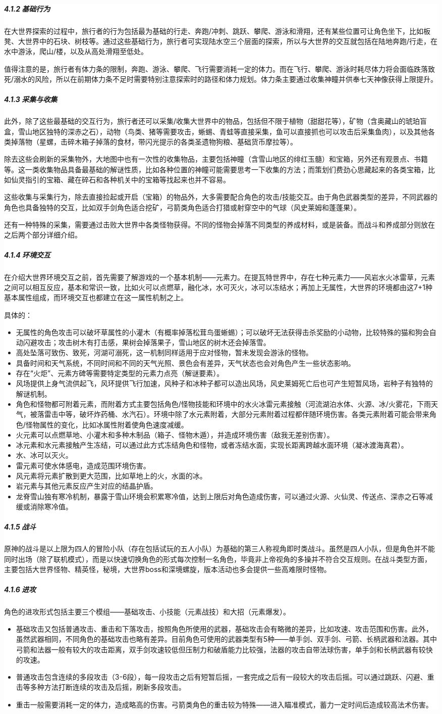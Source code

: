 ##### 4.1.2 基础行为

​	在大世界探索的过程中，旅行者的行为包括最为基础的行走、奔跑/冲刺、跳跃、攀爬、游泳和滑翔，还有某些位置可让角色坐下，比如板凳、大世界中的石块、树枝等。通过这些基础行为，旅行者可实现陆水空三个层面的探索，所以与大世界的交互就包括在陆地奔跑/行走，在水中游泳，爬山/楼，以及从高处滑翔至低处。

  值得注意的是，旅行者有体力条的限制，奔跑、游泳、攀爬、飞行需要消耗一定的体力。而在飞行、攀爬、游泳时耗尽体力将会面临跌落致死/溺水的风险，所以在前期体力条不足时需要特别注意探索时的路径和体力规划。体力条主要通过收集神瞳并供奉七天神像获得上限提升。

##### 4.1.3  采集与收集

​	此外，除了这些最基础的交互行为，旅行者还可以采集/收集大世界中的物品，包括但不限于植物（甜甜花等），矿物（含奥藏山的琥珀盲盒，雪山地区独特的深赤之石），动物（鸟类、猪等需要攻击，蜥蜴、青蛙等直接采集，鱼可以直接抓也可以攻击后采集鱼肉），以及其他各类掉落物（星螺，击碎木箱子掉落的食材，带闪光提示的各类圣遗物狗粮、基础货币摩拉等）。

​	除去这些会刷新的采集物外，大地图中也有一次性的收集物品，主要包括神瞳（含雪山地区的绯红玉髓）和宝箱，另外还有观景点、书籍等。这一类收集物品具备最基础的解谜性质，比如各种位置的神瞳可能需要思考一下收集的方法；而策划们费劲心思藏起来的各类宝箱，比如仙灵指引的宝箱、藏在碎石和各种机关中的宝箱等找起来也并不容易。

​	这些收集与采集行为，除去直接捡起或开启（宝箱）的物品外，大多需要配合角色的攻击/技能交互。由于角色武器类型的差异，不同武器的角色也具备独特的交互，比如双手剑角色适合挖矿，弓箭类角色适合打猎或射穿空中的气球（风史莱姆和蓬蓬果）。

​	还有一种特殊的采集，需要通过击败大世界中各类怪物获得。不同的怪物会掉落不同类型的养成材料，或是装备。而战斗和养成部分则放在之后两个部分详细介绍。

##### 4.1.4	环境交互

​	在介绍大世界环境交互之前，首先需要了解游戏的一个基本机制——元素力。在提瓦特世界中，存在七种元素力——风岩水火冰雷草，元素之间可以相互反应，基本和常识一致，比如火可以点燃草，融化冰，水可灭火，冰可以冻结水；再加上无属性，大世界的环境都由这7+1种基本属性组成，而环境交互也都建立在这一属性机制之上。

具体的：

- 无属性的角色攻击可以破坏草属性的小灌木（有概率掉落松茸鸟蛋蜥蜴）；可以破坏无法获得击杀奖励的小动物，比较特殊的猫和狗会自动闪避攻击；攻击树木有打击感，果树会掉落果子，雪山地区的树木还会掉落雪。
- 高处坠落可致伤、致死，河湖可溺死，这一机制同样适用于应对怪物，暂未发现会游泳的怪物。
- 具备时间和天气系统，不同时间和不同的天气光照、景色会有差异，天气状态也会对角色产生一些状态影响。
- 存在“火炬”、元素方碑等需要特定类型的元素力点亮（解谜要素）。
- 风场提供上身气流供起飞，风环提供飞行加速，风种子和冰种子都可以造出风场，风史莱姆死亡后也可产生短暂风场，岩种子有独特的解谜机制。
- 角色和怪物都可附着元素，而附着方式主要包括角色/怪物技能和环境中的水火冰雷元素接触（河流湖泊水体、火源、冰/火雾花，下雨天气，被落雷击中等，破坏炸药桶、水汽石）。环境中除了水元素附着，大部分元素附着过程都伴随环境伤害。各类元素附着可能会带来角色/怪物属性的变化，比如冰属性附着使角色速度减缓。
- 火元素可以点燃草地、小灌木和多种木制品（箱子、怪物木遁），并造成环境伤害（敌我无差别伤害）。
- 冰元素和水元素接触产生冻结，可以通过此方式冻结角色和怪物，或者冻结水面，实现长距离跨越水面环境（凝冰渡海真君）。
- 水、冰可以灭火。
- 雷元素可使水体感电，造成范围环境伤害。
- 风元素将元素扩散到更大范围，比如草地上的火，水面的冰。
- 岩元素与其他元素反应产生对应的结晶护盾。
- 龙脊雪山独有寒冷机制，暴露于雪山环境会积累寒冷值，达到上限后对角色造成伤害，可以通过火源、火仙灵、传送点、深赤之石等减缓或消除寒冷值。

##### 4.1.5  战斗

​	原神的战斗是以上限为四人的冒险小队（存在包括试玩的五人小队）为基础的第三人称视角即时类战斗。虽然是四人小队，但是角色并不能同时出场（除了联机模式），而是以快速切换角色的形式每次控制一名角色，毕竟非上帝视角的多操并不符合交互规则。在战斗类型方面，主要包括大世界怪物、精英怪，秘境，大世界boss和深境螺旋，版本活动也多会提供一些高难限时怪物。

##### 4.1.6	进攻

角色的进攻形式包括主要三个模组——基础攻击、小技能（元素战技）和大招（元素爆发）。

- 基础攻击又包括普通攻击、重击和下落攻击，按照角色所使用的武器，基础攻击会有略微的差异，比如攻速、攻击范围和伤害。此外，虽然武器相同，不同角色的基础攻击也略有差异。目前角色可使用的武器类型有5种——单手剑、双手剑、弓箭、长柄武器和法器。其中弓箭和法器一般有较大的攻击距离，双手剑攻速较低但压制力和破盾能力比较强，法器的攻击自带法球伤害，单手剑和长柄武器有较快的攻速。

- 普通攻击包含连续的多段攻击（3-6段），每一段攻击之后有短暂后摇，一套完成之后有一段较大的攻击后摇。可以通过跳跃、闪避、重击等多种方法打断连续的攻击及后摇，刷新多段攻击。

- 重击一般需要消耗一定的体力，造成略高的伤害。弓箭类角色的重击较为特殊——进入瞄准模式，蓄力一定时间后造成较高法术伤害。
